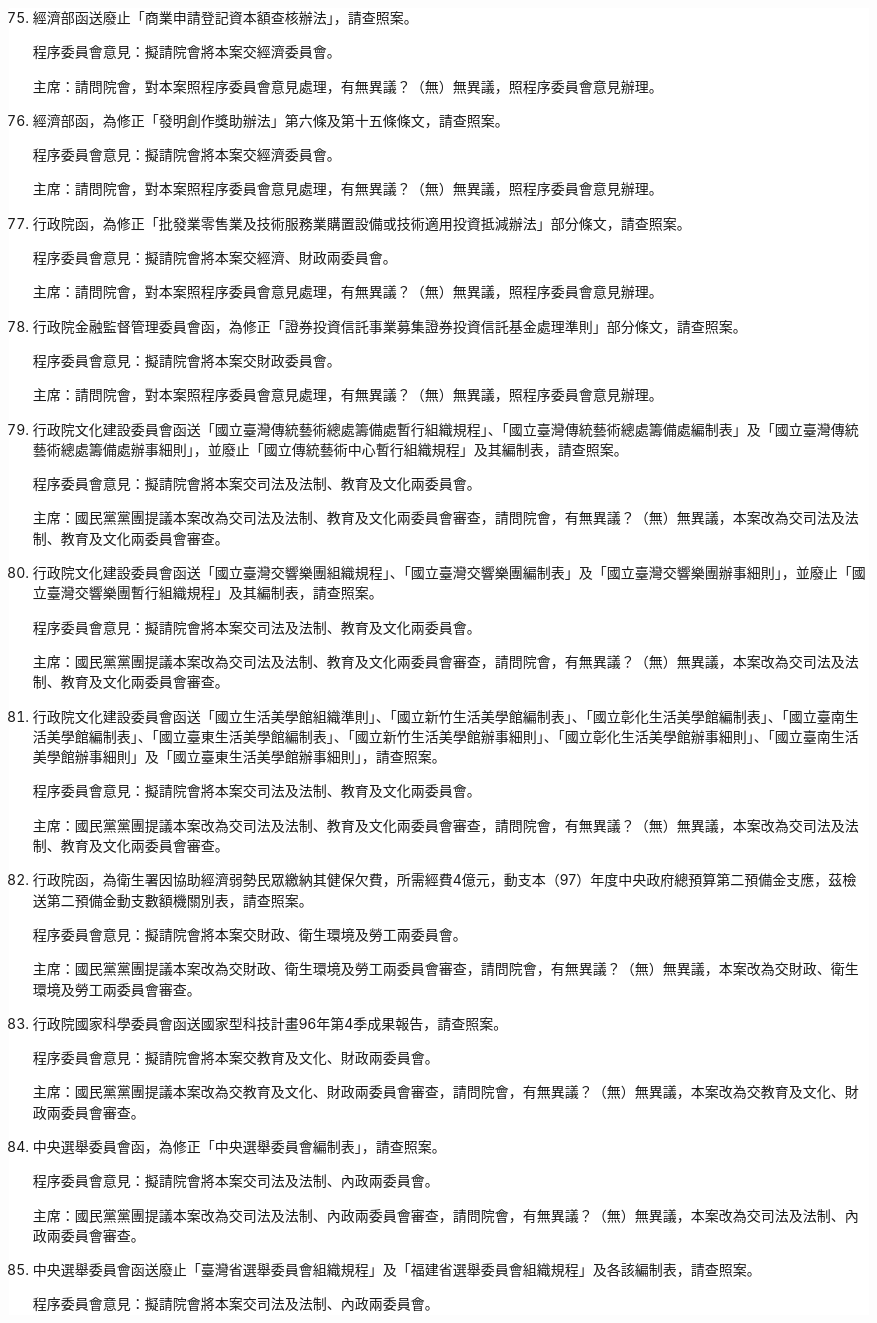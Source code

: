75. 經濟部函送廢止「商業申請登記資本額查核辦法」，請查照案。

    程序委員會意見：擬請院會將本案交經濟委員會。

    主席：請問院會，對本案照程序委員會意見處理，有無異議？（無）無異議，照程序委員會意見辦理。

76. 經濟部函，為修正「發明創作獎助辦法」第六條及第十五條條文，請查照案。

    程序委員會意見：擬請院會將本案交經濟委員會。

    主席：請問院會，對本案照程序委員會意見處理，有無異議？（無）無異議，照程序委員會意見辦理。

77. 行政院函，為修正「批發業零售業及技術服務業購置設備或技術適用投資抵減辦法」部分條文，請查照案。

    程序委員會意見：擬請院會將本案交經濟、財政兩委員會。

    主席：請問院會，對本案照程序委員會意見處理，有無異議？（無）無異議，照程序委員會意見辦理。

78. 行政院金融監督管理委員會函，為修正「證券投資信託事業募集證券投資信託基金處理準則」部分條文，請查照案。

    程序委員會意見：擬請院會將本案交財政委員會。

    主席：請問院會，對本案照程序委員會意見處理，有無異議？（無）無異議，照程序委員會意見辦理。

79. 行政院文化建設委員會函送「國立臺灣傳統藝術總處籌備處暫行組織規程」、「國立臺灣傳統藝術總處籌備處編制表」及「國立臺灣傳統藝術總處籌備處辦事細則」，並廢止「國立傳統藝術中心暫行組織規程」及其編制表，請查照案。

    程序委員會意見：擬請院會將本案交司法及法制、教育及文化兩委員會。

    主席：國民黨黨團提議本案改為交司法及法制、教育及文化兩委員會審查，請問院會，有無異議？（無）無異議，本案改為交司法及法制、教育及文化兩委員會審查。

80. 行政院文化建設委員會函送「國立臺灣交響樂團組織規程」、「國立臺灣交響樂團編制表」及「國立臺灣交響樂團辦事細則」，並廢止「國立臺灣交響樂團暫行組織規程」及其編制表，請查照案。

    程序委員會意見：擬請院會將本案交司法及法制、教育及文化兩委員會。

    主席：國民黨黨團提議本案改為交司法及法制、教育及文化兩委員會審查，請問院會，有無異議？（無）無異議，本案改為交司法及法制、教育及文化兩委員會審查。

81. 行政院文化建設委員會函送「國立生活美學館組織準則」、「國立新竹生活美學館編制表」、「國立彰化生活美學館編制表」、「國立臺南生活美學館編制表」、「國立臺東生活美學館編制表」、「國立新竹生活美學館辦事細則」、「國立彰化生活美學館辦事細則」、「國立臺南生活美學館辦事細則」及「國立臺東生活美學館辦事細則」，請查照案。

    程序委員會意見：擬請院會將本案交司法及法制、教育及文化兩委員會。

    主席：國民黨黨團提議本案改為交司法及法制、教育及文化兩委員會審查，請問院會，有無異議？（無）無異議，本案改為交司法及法制、教育及文化兩委員會審查。

82. 行政院函，為衛生署因協助經濟弱勢民眾繳納其健保欠費，所需經費4億元，動支本（97）年度中央政府總預算第二預備金支應，茲檢送第二預備金動支數額機關別表，請查照案。

    程序委員會意見：擬請院會將本案交財政、衛生環境及勞工兩委員會。

    主席：國民黨黨團提議本案改為交財政、衛生環境及勞工兩委員會審查，請問院會，有無異議？（無）無異議，本案改為交財政、衛生環境及勞工兩委員會審查。

83. 行政院國家科學委員會函送國家型科技計畫96年第4季成果報告，請查照案。

    程序委員會意見：擬請院會將本案交教育及文化、財政兩委員會。

    主席：國民黨黨團提議本案改為交教育及文化、財政兩委員會審查，請問院會，有無異議？（無）無異議，本案改為交教育及文化、財政兩委員會審查。

84. 中央選舉委員會函，為修正「中央選舉委員會編制表」，請查照案。

    程序委員會意見：擬請院會將本案交司法及法制、內政兩委員會。

    主席：國民黨黨團提議本案改為交司法及法制、內政兩委員會審查，請問院會，有無異議？（無）無異議，本案改為交司法及法制、內政兩委員會審查。

85. 中央選舉委員會函送廢止「臺灣省選舉委員會組織規程」及「福建省選舉委員會組織規程」及各該編制表，請查照案。

    程序委員會意見：擬請院會將本案交司法及法制、內政兩委員會。
